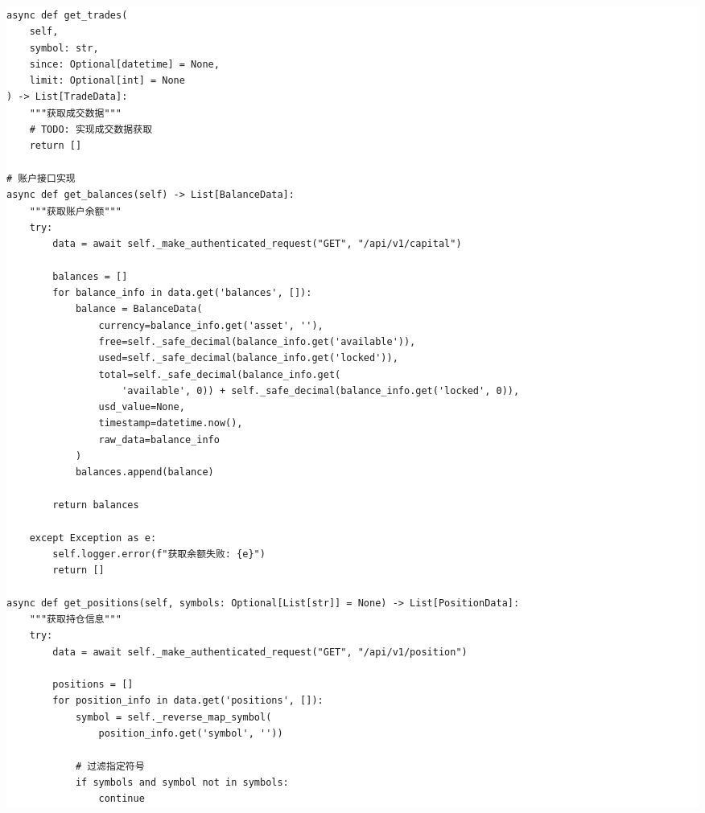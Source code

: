     async def get_trades(
        self,
        symbol: str,
        since: Optional[datetime] = None,
        limit: Optional[int] = None
    ) -> List[TradeData]:
        """获取成交数据"""
        # TODO: 实现成交数据获取
        return []

    # 账户接口实现
    async def get_balances(self) -> List[BalanceData]:
        """获取账户余额"""
        try:
            data = await self._make_authenticated_request("GET", "/api/v1/capital")

            balances = []
            for balance_info in data.get('balances', []):
                balance = BalanceData(
                    currency=balance_info.get('asset', ''),
                    free=self._safe_decimal(balance_info.get('available')),
                    used=self._safe_decimal(balance_info.get('locked')),
                    total=self._safe_decimal(balance_info.get(
                        'available', 0)) + self._safe_decimal(balance_info.get('locked', 0)),
                    usd_value=None,
                    timestamp=datetime.now(),
                    raw_data=balance_info
                )
                balances.append(balance)

            return balances

        except Exception as e:
            self.logger.error(f"获取余额失败: {e}")
            return []

    async def get_positions(self, symbols: Optional[List[str]] = None) -> List[PositionData]:
        """获取持仓信息"""
        try:
            data = await self._make_authenticated_request("GET", "/api/v1/position")

            positions = []
            for position_info in data.get('positions', []):
                symbol = self._reverse_map_symbol(
                    position_info.get('symbol', ''))

                # 过滤指定符号
                if symbols and symbol not in symbols:
                    continue
